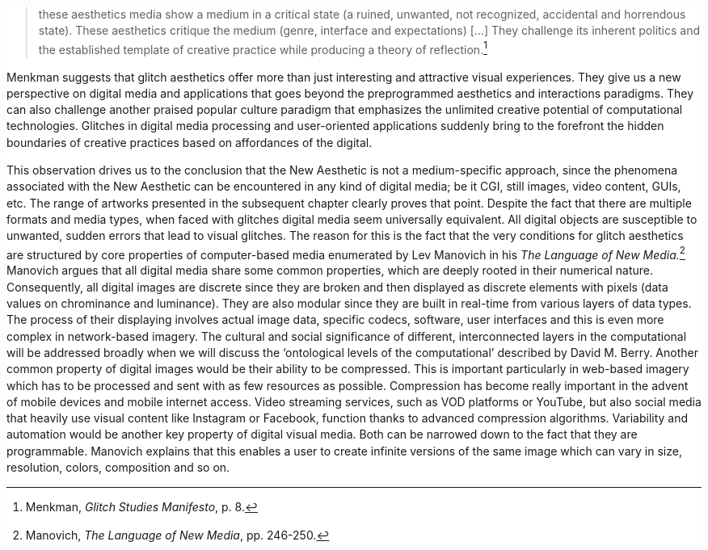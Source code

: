 > these aesthetics media show a medium in a critical state (a ruined,
> unwanted, not recognized, accidental and horrendous state). These
> aesthetics critique the medium (genre, interface and expectations)
> \[…\] They challenge its inherent politics and the established
> template of creative practice while producing a theory of
> reflection.[^03-Chap3_03-Chap3_8]

Menkman suggests that glitch aesthetics offer more than just interesting
and attractive visual experiences. They give us a new perspective on
digital media and applications that goes beyond the preprogrammed
aesthetics and interactions paradigms. They can also challenge another
praised popular culture paradigm that emphasizes the unlimited creative
potential of computational technologies. Glitches in digital media
processing and user-oriented applications suddenly bring to the
forefront the hidden boundaries of creative practices based on
affordances of the digital.

This observation drives us to the conclusion that the New Aesthetic is
not a medium-specific approach, since the phenomena associated with the
New Aesthetic can be encountered in any kind of digital media; be it
CGI, still images, video content, GUIs, etc. The range of artworks
presented in the subsequent chapter clearly proves that point. Despite
the fact that there are multiple formats and media types, when faced
with glitches digital media seem universally equivalent. All digital
objects are susceptible to unwanted, sudden errors that lead to visual
glitches. The reason for this is the fact that the very conditions for
glitch aesthetics are structured by core properties of computer-based
media enumerated by Lev Manovich in his *The Language of New Media.*[^03-Chap3_03-Chap3_9]
Manovich argues that all digital media share some common properties,
which are deeply rooted in their numerical nature. Consequently, all
digital images are discrete since they are broken and then displayed as
discrete elements with pixels (data values on chrominance and
luminance). They are also modular since they are built in real-time from
various layers of data types. The process of their displaying involves
actual image data, specific codecs, software, user interfaces and this
is even more complex in network-based imagery. The cultural and social
significance of different, interconnected layers in the computational
will be addressed broadly when we will discuss the ‘ontological levels
of the computational’ described by David M. Berry. Another common
property of digital images would be their ability to be compressed. This
is important particularly in web-based imagery which has to be processed
and sent with as few resources as possible. Compression has become
really important in the advent of mobile devices and mobile internet
access. Video streaming services, such as VOD platforms or YouTube, but
also social media that heavily use visual content like Instagram or
Facebook, function thanks to advanced compression algorithms.
Variability and automation would be another key property of digital
visual media. Both can be narrowed down to the fact that they are
programmable. Manovich explains that this enables a user to create
infinite versions of the same image which can vary in size, resolution,
colors, composition and so on.


[^03-Chap3_03-Chap3_1]: Olga Goriunova and Alexei Shulgin, ‘Glitch’, in Matthew Fuller
[^03-Chap3_03-Chap3_2]: Goriunova and Shulgin, ‘Glitch’.
[^03-Chap3_03-Chap3_3]: Berry et al. *New Aesthetic, New Anxieties,* p. 43.
[^03-Chap3_03-Chap3_4]: van den Boomen, *Transcoding the Digital*, p. 65.
[^03-Chap3_03-Chap3_5]: Matt Jones,’Sensor-Vernacular’, *Berg London blog*, 13 May 2011
[^03-Chap3_03-Chap3_6]: Kim Cascone, ‘The Aesthetics of Failure: Post-Digital Tendencies
[^03-Chap3_03-Chap3_7]: Rosa Menkman, *Glitch Studies Manifesto*, *Sunshine in My Throat*,
[^03-Chap3_03-Chap3_8]: Menkman, *Glitch Studies Manifesto*, p. 8.
[^03-Chap3_03-Chap3_9]: Manovich, *The Language of New Media*, pp. 246-250.
[^03-Chap3_03-Chap3_10]: Benjamin Mako Hill, ‘Revealing Errors’ in Mark Nunes (ed.) *Error
[^03-Chap3_03-Chap3_11]: Jussi Parikka, *What is Media Archaeology?*, Cambridge: Polity,
[^03-Chap3_03-Chap3_12]: Goriunova and Schulgin, ‘Glitch’, p. 114. (110-1119).
[^03-Chap3_03-Chap3_13]: Mako Hill, ‘Revealing Errors’, p. 39.
[^03-Chap3_03-Chap3_14]: Mark Nunes (ed.) *Error Glitch, Noise, and Jam in New Media
[^03-Chap3_03-Chap3_15]: Berry, *Critical Theory and the Digital*, p. 99.
[^03-Chap3_03-Chap3_16]: Berry, *Critical Theory and the Digital*, p. 159.
[^03-Chap3_03-Chap3_17]: Berry, *Philosophy of Software Code and Mediation in a Digital
[^03-Chap3_03-Chap3_18]: Manovich, *Software Takes Command*, p. 147.
[^03-Chap3_03-Chap3_19]: Berry, *Critical Theory and the Digital*, p. 38.
[^03-Chap3_03-Chap3_20]: David Gunkel and Paul A. Taylor, *Heidegger and the Media,*
[^03-Chap3_03-Chap3_21]: Martin Heidegger, *Being and Time*, trans. John Macquarrie &
[^03-Chap3_03-Chap3_22]: Heidegger, *Being and Time*, p. 100.
[^03-Chap3_03-Chap3_23]: Heidegger, *Being and Time*, p. 98.
[^03-Chap3_03-Chap3_24]: Gunkel and Taylor, *Heidegger and the Media*, p. 103.
[^03-Chap3_03-Chap3_25]: Gunkel and Taylor, *Heidegger and the Media*, p. 104.
[^03-Chap3_03-Chap3_26]: Vannevar Bush, ‘As We May Think’, in Noah Wardrip-Fruin and Nick
[^03-Chap3_03-Chap3_27]: Evan E. Sutherland, ‘Sketchpad: A Man-Machine Graphical
[^03-Chap3_03-Chap3_28]: Douglas Engelbart, ‘A Research Center for Augmenting Human
[^03-Chap3_03-Chap3_29]: Heidegger, *Being and Time,* p. 102.
[^03-Chap3_03-Chap3_30]: Gunkel and Taylor, *Heidegger and the Media*, p. 106.
[^03-Chap3_03-Chap3_31]: Heidegger, *Being and Time*, p. 102.
[^03-Chap3_03-Chap3_32]: Heidegger, *Being and Time*, p. 103.
[^03-Chap3_03-Chap3_33]: Heidegger, *Being and Time*, p. 103.
[^03-Chap3_03-Chap3_34]: Berry, *Critical Theory and the Digital*, p. 99.
[^03-Chap3_03-Chap3_35]: Berry, *Critical Theory and the Digital*, p. 58.
[^03-Chap3_03-Chap3_36]: Clement Valla, ‘The Universal Texture’, *Clement Valla*,
[^03-Chap3_03-Chap3_37]: Clement Valla, ‘The Universal Texture’.